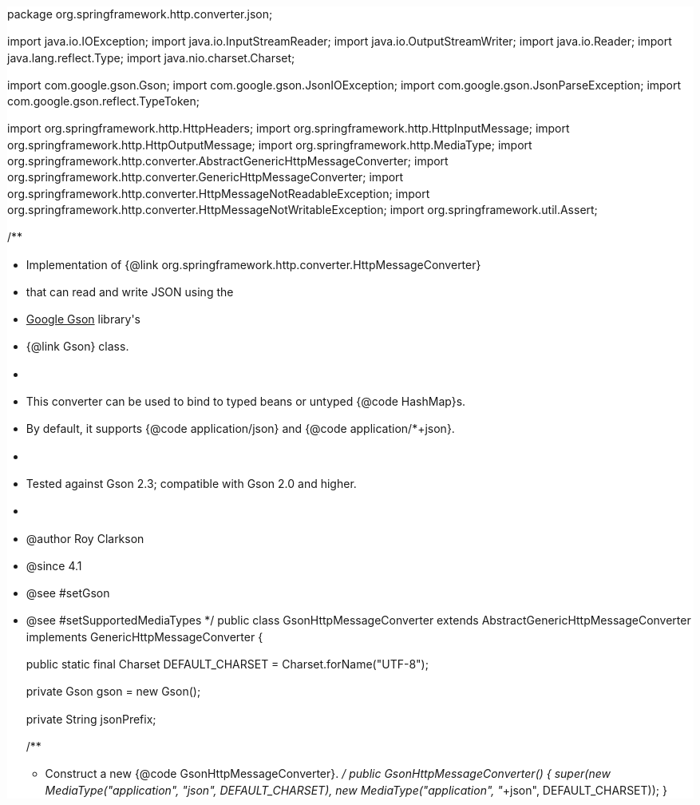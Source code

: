 package org.springframework.http.converter.json;

import java.io.IOException;
import java.io.InputStreamReader;
import java.io.OutputStreamWriter;
import java.io.Reader;
import java.lang.reflect.Type;
import java.nio.charset.Charset;

import com.google.gson.Gson;
import com.google.gson.JsonIOException;
import com.google.gson.JsonParseException;
import com.google.gson.reflect.TypeToken;

import org.springframework.http.HttpHeaders;
import org.springframework.http.HttpInputMessage;
import org.springframework.http.HttpOutputMessage;
import org.springframework.http.MediaType;
import org.springframework.http.converter.AbstractGenericHttpMessageConverter;
import org.springframework.http.converter.GenericHttpMessageConverter;
import org.springframework.http.converter.HttpMessageNotReadableException;
import org.springframework.http.converter.HttpMessageNotWritableException;
import org.springframework.util.Assert;

/**
 * Implementation of {@link org.springframework.http.converter.HttpMessageConverter}
 * that can read and write JSON using the
 * <a href="https://code.google.com/p/google-gson/">Google Gson</a> library's
 * {@link Gson} class.
 *
 * <p>This converter can be used to bind to typed beans or untyped {@code HashMap}s.
 * By default, it supports {@code application/json} and {@code application/*+json}.
 *
 * <p>Tested against Gson 2.3; compatible with Gson 2.0 and higher.
 *
 * @author Roy Clarkson
 * @since 4.1
 * @see #setGson
 * @see #setSupportedMediaTypes
 */
public class GsonHttpMessageConverter extends AbstractGenericHttpMessageConverter<Object>
		implements GenericHttpMessageConverter<Object> {

	public static final Charset DEFAULT_CHARSET = Charset.forName("UTF-8");


	private Gson gson = new Gson();

	private String jsonPrefix;


	/**
	 * Construct a new {@code GsonHttpMessageConverter}.
	 */
	public GsonHttpMessageConverter() {
		super(new MediaType("application", "json", DEFAULT_CHARSET),
				new MediaType("application", "*+json", DEFAULT_CHARSET));
	}
